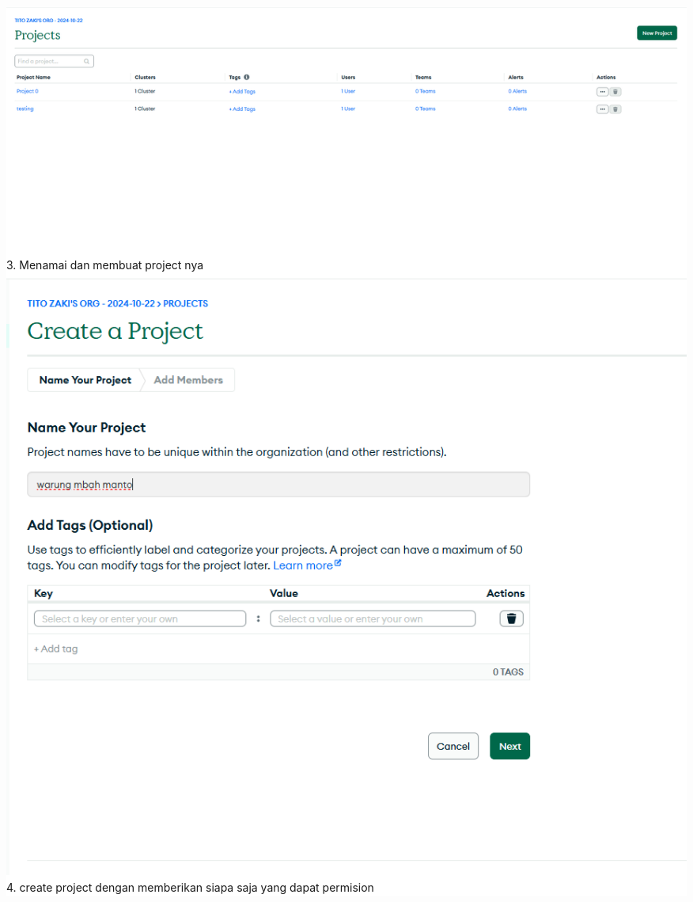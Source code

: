    ![buat cluster mongodb](/week_5/images/new.png)<br>
3. Menamai dan membuat project nya<br>
   ![namain mongodb](/week_5/images/namain.png)<br>
4. create project dengan memberikan siapa saja yang dapat permision<br>